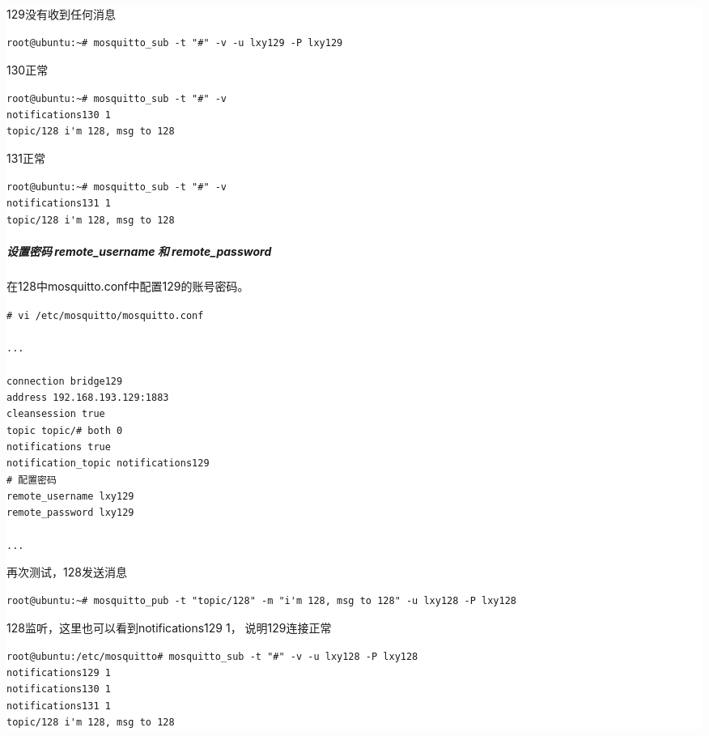 129没有收到任何消息

```
root@ubuntu:~# mosquitto_sub -t "#" -v -u lxy129 -P lxy129
```

130正常

```
root@ubuntu:~# mosquitto_sub -t "#" -v
notifications130 1
topic/128 i'm 128, msg to 128
```

131正常

```
root@ubuntu:~# mosquitto_sub -t "#" -v
notifications131 1
topic/128 i'm 128, msg to 128
```



##### 设置密码 remote_username 和 remote_password

在128中mosquitto.conf中配置129的账号密码。

```shell
# vi /etc/mosquitto/mosquitto.conf

...

connection bridge129
address 192.168.193.129:1883
cleansession true
topic topic/# both 0
notifications true
notification_topic notifications129
# 配置密码
remote_username lxy129
remote_password lxy129

...
```


再次测试，128发送消息

```shell
root@ubuntu:~# mosquitto_pub -t "topic/128" -m "i'm 128, msg to 128" -u lxy128 -P lxy128
```

128监听，这里也可以看到notifications129 1， 说明129连接正常

```shell
root@ubuntu:/etc/mosquitto# mosquitto_sub -t "#" -v -u lxy128 -P lxy128
notifications129 1
notifications130 1
notifications131 1
topic/128 i'm 128, msg to 128
```
